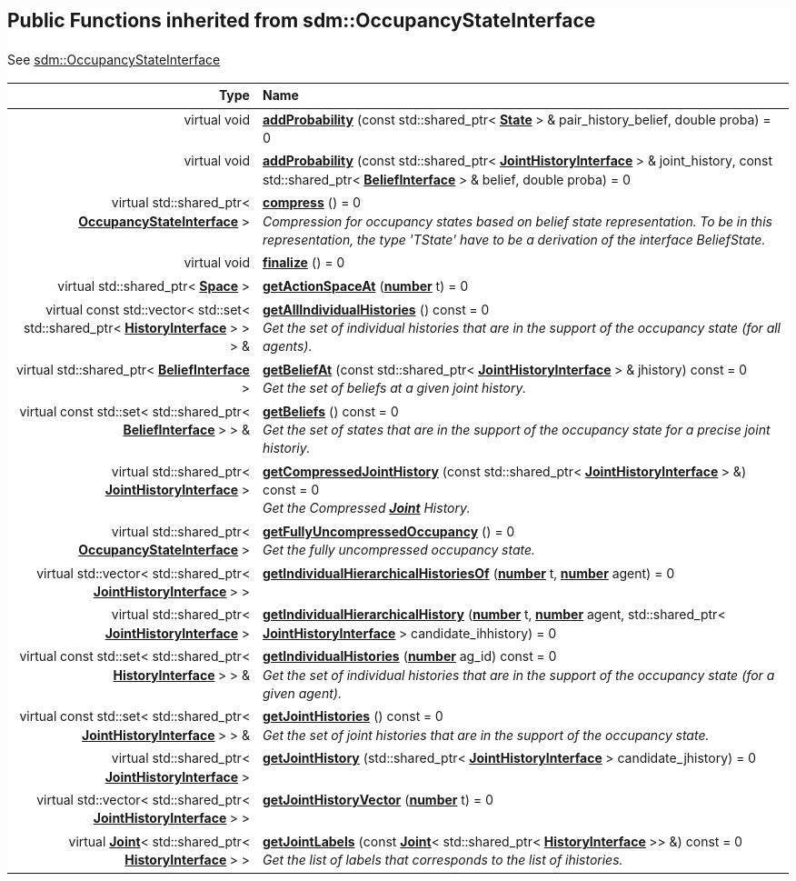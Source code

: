 ## Public Functions inherited from sdm::OccupancyStateInterface

See [sdm::OccupancyStateInterface](classsdm_1_1OccupancyStateInterface.md)

| Type | Name |
| ---: | :--- |
| virtual void | [**addProbability**](classsdm_1_1OccupancyStateInterface.md#function-addprobability-1-2) (const std::shared\_ptr&lt; [**State**](classsdm_1_1State.md) &gt; & pair\_history\_belief, double proba) = 0<br> |
| virtual void | [**addProbability**](classsdm_1_1OccupancyStateInterface.md#function-addprobability-2-2) (const std::shared\_ptr&lt; [**JointHistoryInterface**](classsdm_1_1JointHistoryInterface.md) &gt; & joint\_history, const std::shared\_ptr&lt; [**BeliefInterface**](classsdm_1_1BeliefInterface.md) &gt; & belief, double proba) = 0<br> |
| virtual std::shared\_ptr&lt; [**OccupancyStateInterface**](classsdm_1_1OccupancyStateInterface.md) &gt; | [**compress**](classsdm_1_1OccupancyStateInterface.md#function-compress) () = 0<br>_Compression for occupancy states based on belief state representation. To be in this representation, the type 'TState' have to be a derivation of the interface BeliefState._  |
| virtual void | [**finalize**](classsdm_1_1OccupancyStateInterface.md#function-finalize) () = 0<br> |
| virtual std::shared\_ptr&lt; [**Space**](classsdm_1_1Space.md) &gt; | [**getActionSpaceAt**](classsdm_1_1OccupancyStateInterface.md#function-getactionspaceat) ([**number**](namespacesdm.md#typedef-number) t) = 0<br> |
| virtual const std::vector&lt; std::set&lt; std::shared\_ptr&lt; [**HistoryInterface**](classsdm_1_1HistoryInterface.md) &gt; &gt; &gt; & | [**getAllIndividualHistories**](classsdm_1_1OccupancyStateInterface.md#function-getallindividualhistories) () const = 0<br>_Get the set of individual histories that are in the support of the occupancy state (for all agents)._  |
| virtual std::shared\_ptr&lt; [**BeliefInterface**](classsdm_1_1BeliefInterface.md) &gt; | [**getBeliefAt**](classsdm_1_1OccupancyStateInterface.md#function-getbeliefat) (const std::shared\_ptr&lt; [**JointHistoryInterface**](classsdm_1_1JointHistoryInterface.md) &gt; & jhistory) const = 0<br>_Get the set of beliefs at a given joint history._  |
| virtual const std::set&lt; std::shared\_ptr&lt; [**BeliefInterface**](classsdm_1_1BeliefInterface.md) &gt; &gt; & | [**getBeliefs**](classsdm_1_1OccupancyStateInterface.md#function-getbeliefs) () const = 0<br>_Get the set of states that are in the support of the occupancy state for a precise joint historiy._  |
| virtual std::shared\_ptr&lt; [**JointHistoryInterface**](classsdm_1_1JointHistoryInterface.md) &gt; | [**getCompressedJointHistory**](classsdm_1_1OccupancyStateInterface.md#function-getcompressedjointhistory) (const std::shared\_ptr&lt; [**JointHistoryInterface**](classsdm_1_1JointHistoryInterface.md) &gt; &) const = 0<br>_Get the Compressed_ [_**Joint**_](classsdm_1_1Joint.md) _History._ |
| virtual std::shared\_ptr&lt; [**OccupancyStateInterface**](classsdm_1_1OccupancyStateInterface.md) &gt; | [**getFullyUncompressedOccupancy**](classsdm_1_1OccupancyStateInterface.md#function-getfullyuncompressedoccupancy) () = 0<br>_Get the fully uncompressed occupancy state._  |
| virtual std::vector&lt; std::shared\_ptr&lt; [**JointHistoryInterface**](classsdm_1_1JointHistoryInterface.md) &gt; &gt; | [**getIndividualHierarchicalHistoriesOf**](classsdm_1_1OccupancyStateInterface.md#function-getindividualhierarchicalhistoriesof) ([**number**](namespacesdm.md#typedef-number) t, [**number**](namespacesdm.md#typedef-number) agent) = 0<br> |
| virtual std::shared\_ptr&lt; [**JointHistoryInterface**](classsdm_1_1JointHistoryInterface.md) &gt; | [**getIndividualHierarchicalHistory**](classsdm_1_1OccupancyStateInterface.md#function-getindividualhierarchicalhistory) ([**number**](namespacesdm.md#typedef-number) t, [**number**](namespacesdm.md#typedef-number) agent, std::shared\_ptr&lt; [**JointHistoryInterface**](classsdm_1_1JointHistoryInterface.md) &gt; candidate\_ihhistory) = 0<br> |
| virtual const std::set&lt; std::shared\_ptr&lt; [**HistoryInterface**](classsdm_1_1HistoryInterface.md) &gt; &gt; & | [**getIndividualHistories**](classsdm_1_1OccupancyStateInterface.md#function-getindividualhistories) ([**number**](namespacesdm.md#typedef-number) ag\_id) const = 0<br>_Get the set of individual histories that are in the support of the occupancy state (for a given agent)._  |
| virtual const std::set&lt; std::shared\_ptr&lt; [**JointHistoryInterface**](classsdm_1_1JointHistoryInterface.md) &gt; &gt; & | [**getJointHistories**](classsdm_1_1OccupancyStateInterface.md#function-getjointhistories) () const = 0<br>_Get the set of joint histories that are in the support of the occupancy state._  |
| virtual std::shared\_ptr&lt; [**JointHistoryInterface**](classsdm_1_1JointHistoryInterface.md) &gt; | [**getJointHistory**](classsdm_1_1OccupancyStateInterface.md#function-getjointhistory) (std::shared\_ptr&lt; [**JointHistoryInterface**](classsdm_1_1JointHistoryInterface.md) &gt; candidate\_jhistory) = 0<br> |
| virtual std::vector&lt; std::shared\_ptr&lt; [**JointHistoryInterface**](classsdm_1_1JointHistoryInterface.md) &gt; &gt; | [**getJointHistoryVector**](classsdm_1_1OccupancyStateInterface.md#function-getjointhistoryvector) ([**number**](namespacesdm.md#typedef-number) t) = 0<br> |
| virtual [**Joint**](classsdm_1_1Joint.md)&lt; std::shared\_ptr&lt; [**HistoryInterface**](classsdm_1_1HistoryInterface.md) &gt; &gt; | [**getJointLabels**](classsdm_1_1OccupancyStateInterface.md#function-getjointlabels) (const [**Joint**](classsdm_1_1Joint.md)&lt; std::shared\_ptr&lt; [**HistoryInterface**](classsdm_1_1HistoryInterface.md) &gt;&gt; &) const = 0<br>_Get the list of labels that corresponds to the list of ihistories._  |